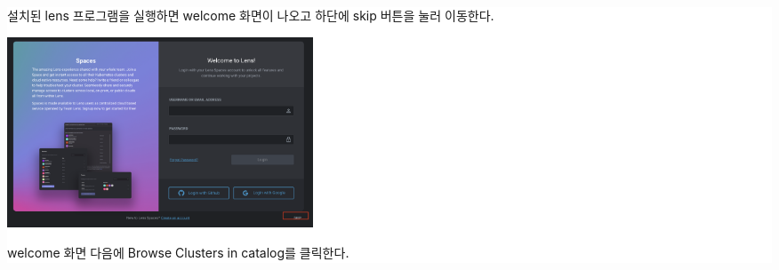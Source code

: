 
설치된 lens 프로그램을 실행하면 welcome 화면이 나오고 하단에 skip 버튼을 눌러 이동한다.

<img src="./assets/lens_welcome_0.png" style="width: 40%; height: auto;"/>  


welcome 화면 다음에  Browse Clusters in catalog를 클릭한다. 
